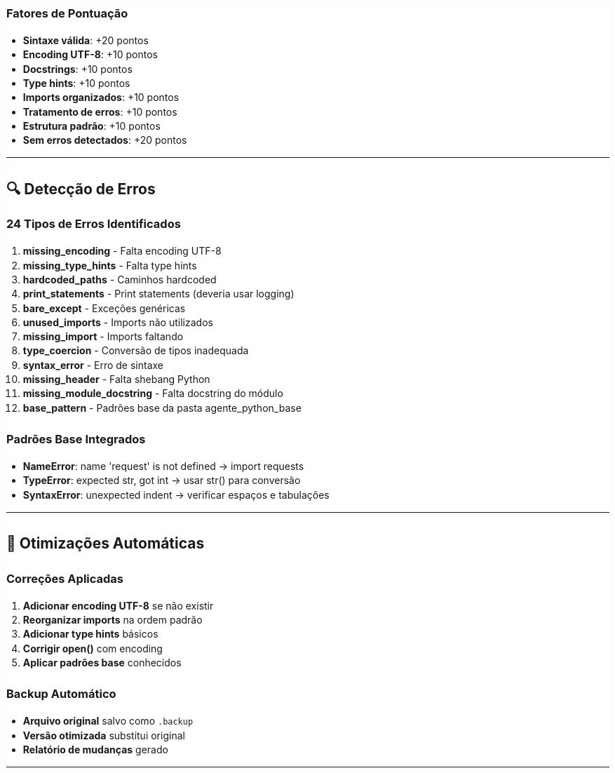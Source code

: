 ### **Fatores de Pontuação**
- **Sintaxe válida**: +20 pontos
- **Encoding UTF-8**: +10 pontos
- **Docstrings**: +10 pontos
- **Type hints**: +10 pontos
- **Imports organizados**: +10 pontos
- **Tratamento de erros**: +10 pontos
- **Estrutura padrão**: +10 pontos
- **Sem erros detectados**: +20 pontos

---

## 🔍 Detecção de Erros

### **24 Tipos de Erros Identificados**
1. **missing_encoding** - Falta encoding UTF-8
2. **missing_type_hints** - Falta type hints
3. **hardcoded_paths** - Caminhos hardcoded
4. **print_statements** - Print statements (deveria usar logging)
5. **bare_except** - Exceções genéricas
6. **unused_imports** - Imports não utilizados
7. **missing_import** - Imports faltando
8. **type_coercion** - Conversão de tipos inadequada
9. **syntax_error** - Erro de sintaxe
10. **missing_header** - Falta shebang Python
11. **missing_module_docstring** - Falta docstring do módulo
12. **base_pattern** - Padrões base da pasta agente_python_base

### **Padrões Base Integrados**
- **NameError**: name 'request' is not defined → import requests
- **TypeError**: expected str, got int → usar str() para conversão
- **SyntaxError**: unexpected indent → verificar espaços e tabulações

---

## 🚀 Otimizações Automáticas

### **Correções Aplicadas**
1. **Adicionar encoding UTF-8** se não existir
2. **Reorganizar imports** na ordem padrão
3. **Adicionar type hints** básicos
4. **Corrigir open()** com encoding
5. **Aplicar padrões base** conhecidos

### **Backup Automático**
- **Arquivo original** salvo como `.backup`
- **Versão otimizada** substitui original
- **Relatório de mudanças** gerado

---